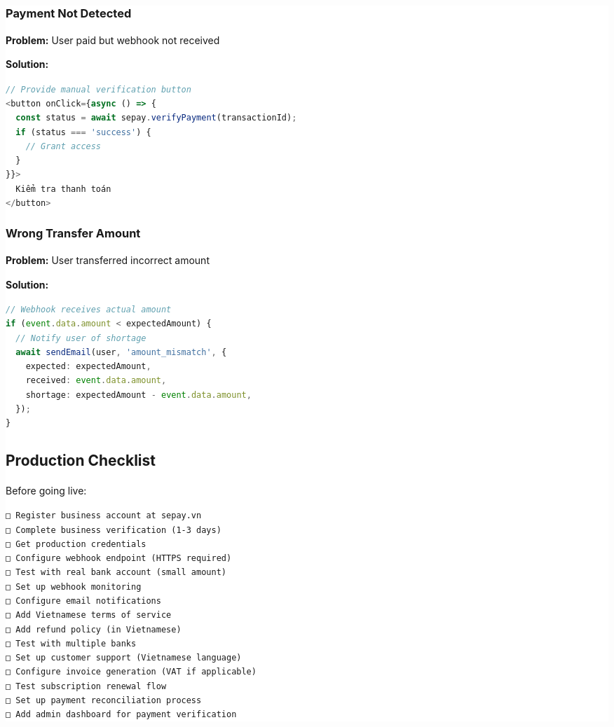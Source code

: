 ### Payment Not Detected

**Problem:** User paid but webhook not received

**Solution:**
```typescript
// Provide manual verification button
<button onClick={async () => {
  const status = await sepay.verifyPayment(transactionId);
  if (status === 'success') {
    // Grant access
  }
}}>
  Kiểm tra thanh toán
</button>
```

### Wrong Transfer Amount

**Problem:** User transferred incorrect amount

**Solution:**
```typescript
// Webhook receives actual amount
if (event.data.amount < expectedAmount) {
  // Notify user of shortage
  await sendEmail(user, 'amount_mismatch', {
    expected: expectedAmount,
    received: event.data.amount,
    shortage: expectedAmount - event.data.amount,
  });
}
```

## Production Checklist

Before going live:

```
□ Register business account at sepay.vn
□ Complete business verification (1-3 days)
□ Get production credentials
□ Configure webhook endpoint (HTTPS required)
□ Test with real bank account (small amount)
□ Set up webhook monitoring
□ Configure email notifications
□ Add Vietnamese terms of service
□ Add refund policy (in Vietnamese)
□ Test with multiple banks
□ Set up customer support (Vietnamese language)
□ Configure invoice generation (VAT if applicable)
□ Test subscription renewal flow
□ Set up payment reconciliation process
□ Add admin dashboard for payment verification
```
